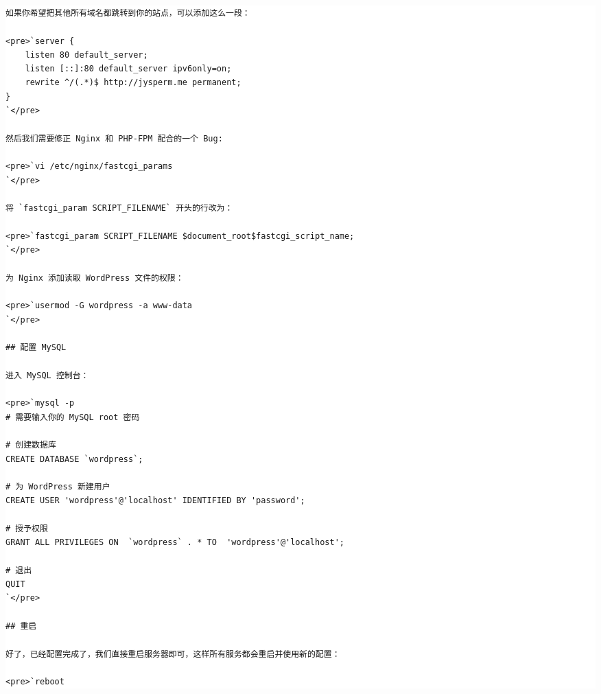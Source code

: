     如果你希望把其他所有域名都跳转到你的站点，可以添加这么一段：

    <pre>`server {
        listen 80 default_server;
        listen [::]:80 default_server ipv6only=on;
        rewrite ^/(.*)$ http://jysperm.me permanent;
    }
    `</pre>

    然后我们需要修正 Nginx 和 PHP-FPM 配合的一个 Bug:

    <pre>`vi /etc/nginx/fastcgi_params
    `</pre>

    将 `fastcgi_param SCRIPT_FILENAME` 开头的行改为：

    <pre>`fastcgi_param SCRIPT_FILENAME $document_root$fastcgi_script_name;
    `</pre>

    为 Nginx 添加读取 WordPress 文件的权限：

    <pre>`usermod -G wordpress -a www-data
    `</pre>

    ## 配置 MySQL

    进入 MySQL 控制台：

    <pre>`mysql -p
    # 需要输入你的 MySQL root 密码

    # 创建数据库
    CREATE DATABASE `wordpress`;

    # 为 WordPress 新建用户
    CREATE USER 'wordpress'@'localhost' IDENTIFIED BY 'password';

    # 授予权限
    GRANT ALL PRIVILEGES ON  `wordpress` . * TO  'wordpress'@'localhost';

    # 退出
    QUIT
    `</pre>

    ## 重启

    好了，已经配置完成了，我们直接重启服务器即可，这样所有服务都会重启并使用新的配置：

    <pre>`reboot
    